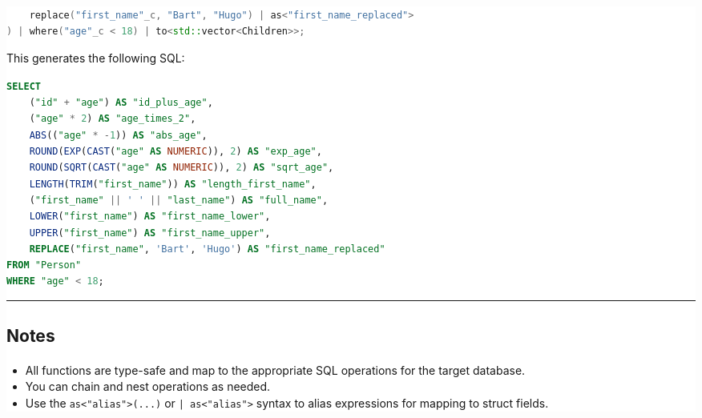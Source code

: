 ```cpp
    replace("first_name"_c, "Bart", "Hugo") | as<"first_name_replaced">
) | where("age"_c < 18) | to<std::vector<Children>>;
```

This generates the following SQL:

```sql
SELECT
    ("id" + "age") AS "id_plus_age",
    ("age" * 2) AS "age_times_2",
    ABS(("age" * -1)) AS "abs_age",
    ROUND(EXP(CAST("age" AS NUMERIC)), 2) AS "exp_age",
    ROUND(SQRT(CAST("age" AS NUMERIC)), 2) AS "sqrt_age",
    LENGTH(TRIM("first_name")) AS "length_first_name",
    ("first_name" || ' ' || "last_name") AS "full_name",
    LOWER("first_name") AS "first_name_lower",
    UPPER("first_name") AS "first_name_upper",
    REPLACE("first_name", 'Bart', 'Hugo') AS "first_name_replaced"
FROM "Person"
WHERE "age" < 18;
```

---

## Notes

- All functions are type-safe and map to the appropriate SQL operations for the target database.
- You can chain and nest operations as needed.
- Use the `as<"alias">(...)` or `| as<"alias">` syntax to alias expressions for mapping to struct fields.

